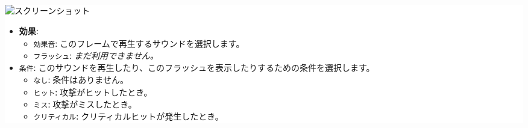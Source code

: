 ![スクリーンショット](../.gitbook/assets/animation-effects.png)

* **効果**:
  * `効果音`: このフレームで再生するサウンドを選択します。
  * `フラッシュ`: _まだ利用できません。_
* `条件`: このサウンドを再生したり、このフラッシュを表示したりするための条件を選択します。
  * `なし`: 条件はありません。
  * `ヒット`: 攻撃がヒットしたとき。
  * `ミス`: 攻撃がミスしたとき。
  * `クリティカル`: クリティカルヒットが発生したとき。
